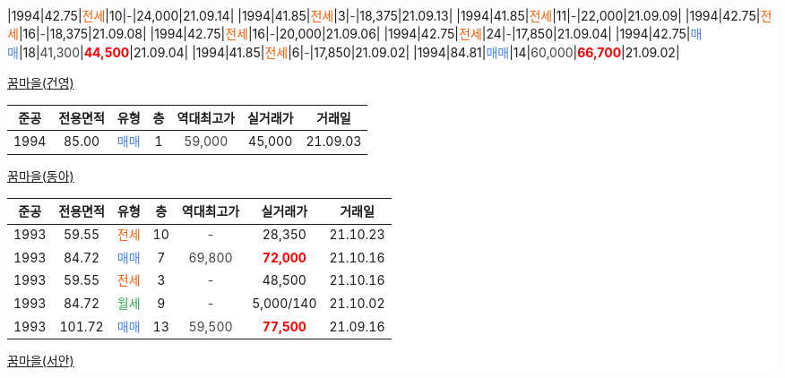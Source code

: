 |1994|42.75|<span style="color:#FF5A00">전세</span>|10|<span style="color:#444444">-</span>|24,000|21.09.14|
|1994|41.85|<span style="color:#FF5A00">전세</span>|3|<span style="color:#444444">-</span>|18,375|21.09.13|
|1994|41.85|<span style="color:#FF5A00">전세</span>|11|<span style="color:#444444">-</span>|22,000|21.09.09|
|1994|42.75|<span style="color:#FF5A00">전세</span>|16|<span style="color:#444444">-</span>|18,375|21.09.08|
|1994|42.75|<span style="color:#FF5A00">전세</span>|16|<span style="color:#444444">-</span>|20,000|21.09.06|
|1994|42.75|<span style="color:#FF5A00">전세</span>|24|<span style="color:#444444">-</span>|17,850|21.09.04|
|1994|42.75|<span style="color:#4285F3">매매</span>|18|<span style="color:#444444">41,300</span>|<b><span style="color:#FF0000">44,500</span></b>|21.09.04|
|1994|41.85|<span style="color:#FF5A00">전세</span>|6|<span style="color:#444444">-</span>|17,850|21.09.02|
|1994|84.81|<span style="color:#4285F3">매매</span>|14|<span style="color:#444444">60,000</span>|<b><span style="color:#FF0000">66,700</span></b>|21.09.02|


<script async src="https://pagead2.googlesyndication.com/pagead/js/adsbygoogle.js"></script>

<ins class="adsbygoogle"
     style="display:block"
     data-ad-client="ca-pub-1142216861245946"
     data-ad-slot="4805727019"
     data-ad-format="auto"
     data-full-width-responsive="true"></ins>
<script>
     (adsbygoogle = window.adsbygoogle || []).push({});
</script>


[꿈마을(건영)](https://search.naver.com/search.naver?query=%EA%BF%88%EB%A7%88%EC%9D%84%28%EA%B1%B4%EC%98%81%29)

|준공|전용면적|유형|층|역대최고가|실거래가|거래일|
|:---:|:---:|:---:|:---:|:---:|:---:|:---:|
|1994|85.00|<span style="color:#4285F3">매매</span>|1|<span style="color:#444444">59,000</span>|45,000|21.09.03|

[꿈마을(동아)](https://search.naver.com/search.naver?query=%EA%BF%88%EB%A7%88%EC%9D%84%28%EB%8F%99%EC%95%84%29)

|준공|전용면적|유형|층|역대최고가|실거래가|거래일|
|:---:|:---:|:---:|:---:|:---:|:---:|:---:|
|1993|59.55|<span style="color:#FF5A00">전세</span>|10|<span style="color:#444444">-</span>|28,350|21.10.23|
|1993|84.72|<span style="color:#4285F3">매매</span>|7|<span style="color:#444444">69,800</span>|<b><span style="color:#FF0000">72,000</span></b>|21.10.16|
|1993|59.55|<span style="color:#FF5A00">전세</span>|3|<span style="color:#444444">-</span>|48,500|21.10.16|
|1993|84.72|<span style="color:#34A853">월세</span>|9|<span style="color:#444444">-</span>|5,000/140|21.10.02|
|1993|101.72|<span style="color:#4285F3">매매</span>|13|<span style="color:#444444">59,500</span>|<b><span style="color:#FF0000">77,500</span></b>|21.09.16|

[꿈마을(서안)](https://search.naver.com/search.naver?query=%EA%BF%88%EB%A7%88%EC%9D%84%28%EC%84%9C%EC%95%88%29)

